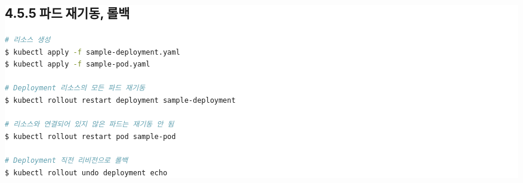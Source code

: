 
## 4.5.5 파드 재기동, 롤백


```sh
# 리소스 생성
$ kubectl apply -f sample-deployment.yaml
$ kubectl apply -f sample-pod.yaml

# Deployment 리소스의 모든 파드 재기동
$ kubectl rollout restart deployment sample-deployment

# 리소스와 연결되어 있지 않은 파드는 재기동 안 됨
$ kubectl rollout restart pod sample-pod

# Deployment 직전 리비전으로 롤백
$ kubectl rollout undo deployment echo
```


